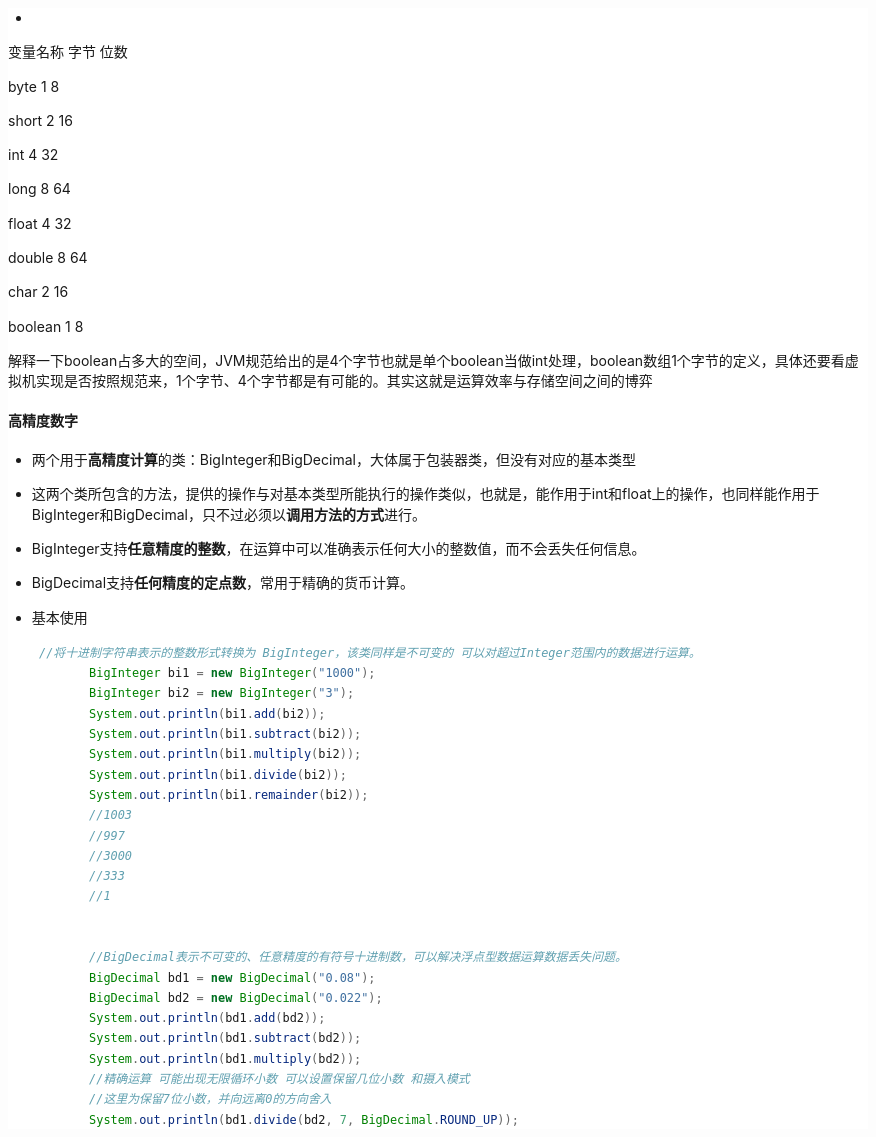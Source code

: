 * 

变量名称 字节 位数

byte 1 8

short 2 16

int 4 32

long 8 64

float 4 32

double 8 64

char 2 16

boolean 1 8

解释一下boolean占多大的空间，JVM规范给出的是4个字节也就是单个boolean当做int处理，boolean数组1个字节的定义，具体还要看虚拟机实现是否按照规范来，1个字节、4个字节都是有可能的。其实这就是运算效率与存储空间之间的博弈





#### 高精度数字

* 两个用于**高精度计算**的类：BigInteger和BigDecimal，大体属于包装器类，但没有对应的基本类型

* 这两个类所包含的方法，提供的操作与对基本类型所能执行的操作类似，也就是，能作用于int和float上的操作，也同样能作用于BigInteger和BigDecimal，只不过必须以**调用方法的方式**进行。

* BigInteger支持**任意精度的整数**，在运算中可以准确表示任何大小的整数值，而不会丢失任何信息。

* BigDecimal支持**任何精度的定点数**，常用于精确的货币计算。

* 基本使用

  ```java
   //将十进制字符串表示的整数形式转换为 BigInteger，该类同样是不可变的 可以对超过Integer范围内的数据进行运算。
          BigInteger bi1 = new BigInteger("1000");
          BigInteger bi2 = new BigInteger("3");
          System.out.println(bi1.add(bi2));
          System.out.println(bi1.subtract(bi2));
          System.out.println(bi1.multiply(bi2));
          System.out.println(bi1.divide(bi2));
          System.out.println(bi1.remainder(bi2));
          //1003
          //997
          //3000
          //333
          //1
  
  
          //BigDecimal表示不可变的、任意精度的有符号十进制数，可以解决浮点型数据运算数据丢失问题。
          BigDecimal bd1 = new BigDecimal("0.08");
          BigDecimal bd2 = new BigDecimal("0.022");
          System.out.println(bd1.add(bd2));
          System.out.println(bd1.subtract(bd2));
          System.out.println(bd1.multiply(bd2));
          //精确运算 可能出现无限循环小数 可以设置保留几位小数 和摄入模式
          //这里为保留7位小数，并向远离0的方向舍入
          System.out.println(bd1.divide(bd2, 7, BigDecimal.ROUND_UP));
  ```
